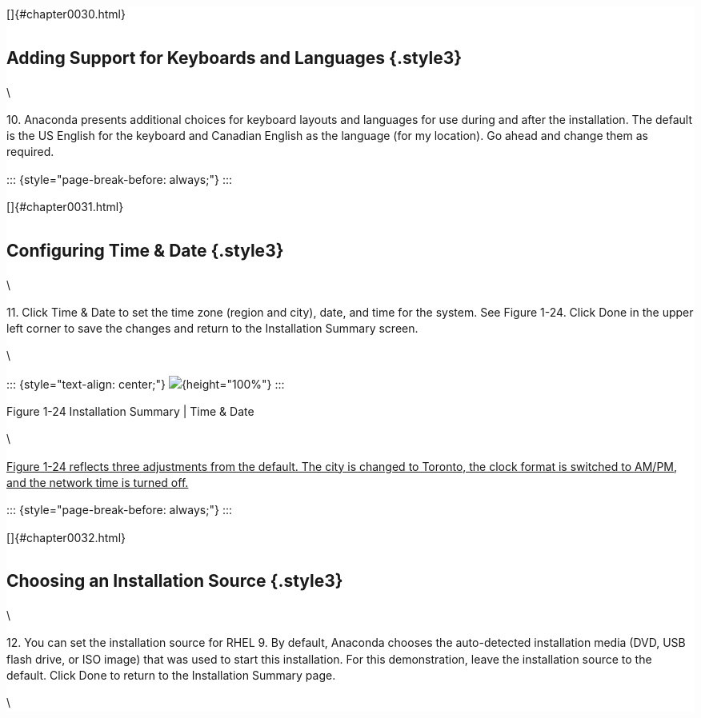 []{#chapter0030.html}

## Adding Support for Keyboards and Languages {.style3}

\

10\. Anaconda presents additional choices for keyboard layouts and
languages for use during and after the installation. The default is the
US English for the keyboard and Canadian English as the language (for my
location). Go ahead and change them as required.

::: {style="page-break-before: always;"}
:::

[]{#chapter0031.html}

## Configuring Time & Date {.style3}

\

11\. Click Time & Date to set the time zone (region and city), date, and
time for the system. See Figure 1-24. Click Done in the upper left
corner to save the changes and return to the Installation Summary
screen.

\

::: {style="text-align: center;"}
![](image-HRSI2BJZ.jpg){height="100%"}
:::

Figure 1-24 Installation Summary \| Time & Date

\

[Figure 1-24 reflects three adjustments from the default. The city is
changed to Toronto, the clock format is switched to AM/PM, and the
network time is turned off.](#chapter0031.html)

::: {style="page-break-before: always;"}
:::

[]{#chapter0032.html}

## Choosing an Installation Source {.style3}

\

12\. You can set the installation source for RHEL 9. By default,
Anaconda chooses the auto-detected installation media (DVD, USB flash
drive, or ISO image) that was used to start this installation. For this
demonstration, leave the installation source to the default. Click Done
to return to the Installation Summary page.

\
